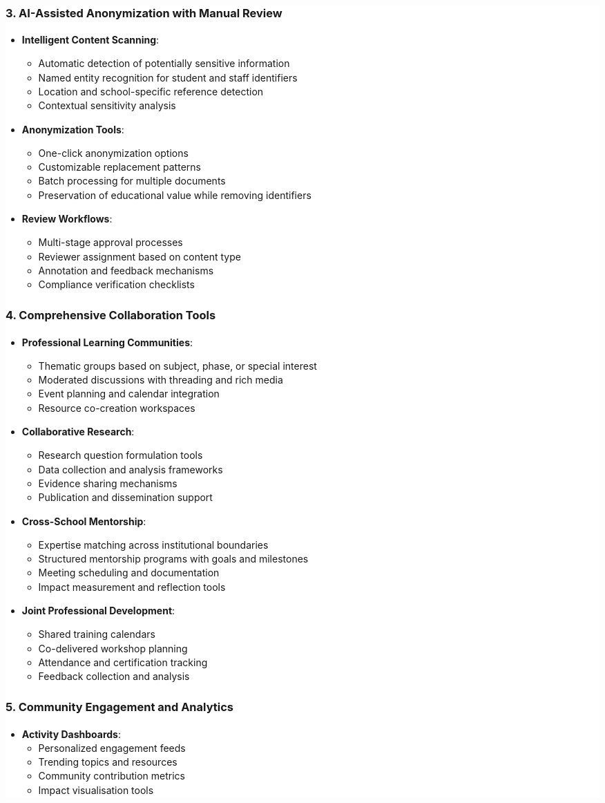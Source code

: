 ### 3. AI-Assisted Anonymization with Manual Review

- **Intelligent Content Scanning**:
  - Automatic detection of potentially sensitive information
  - Named entity recognition for student and staff identifiers
  - Location and school-specific reference detection
  - Contextual sensitivity analysis

- **Anonymization Tools**:
  - One-click anonymization options
  - Customizable replacement patterns
  - Batch processing for multiple documents
  - Preservation of educational value while removing identifiers

- **Review Workflows**:
  - Multi-stage approval processes
  - Reviewer assignment based on content type
  - Annotation and feedback mechanisms
  - Compliance verification checklists

### 4. Comprehensive Collaboration Tools

- **Professional Learning Communities**:
  - Thematic groups based on subject, phase, or special interest
  - Moderated discussions with threading and rich media
  - Event planning and calendar integration
  - Resource co-creation workspaces

- **Collaborative Research**:
  - Research question formulation tools
  - Data collection and analysis frameworks
  - Evidence sharing mechanisms
  - Publication and dissemination support

- **Cross-School Mentorship**:
  - Expertise matching across institutional boundaries
  - Structured mentorship programs with goals and milestones
  - Meeting scheduling and documentation
  - Impact measurement and reflection tools

- **Joint Professional Development**:
  - Shared training calendars
  - Co-delivered workshop planning
  - Attendance and certification tracking
  - Feedback collection and analysis

### 5. Community Engagement and Analytics

- **Activity Dashboards**:
  - Personalized engagement feeds
  - Trending topics and resources
  - Community contribution metrics
  - Impact visualisation tools
